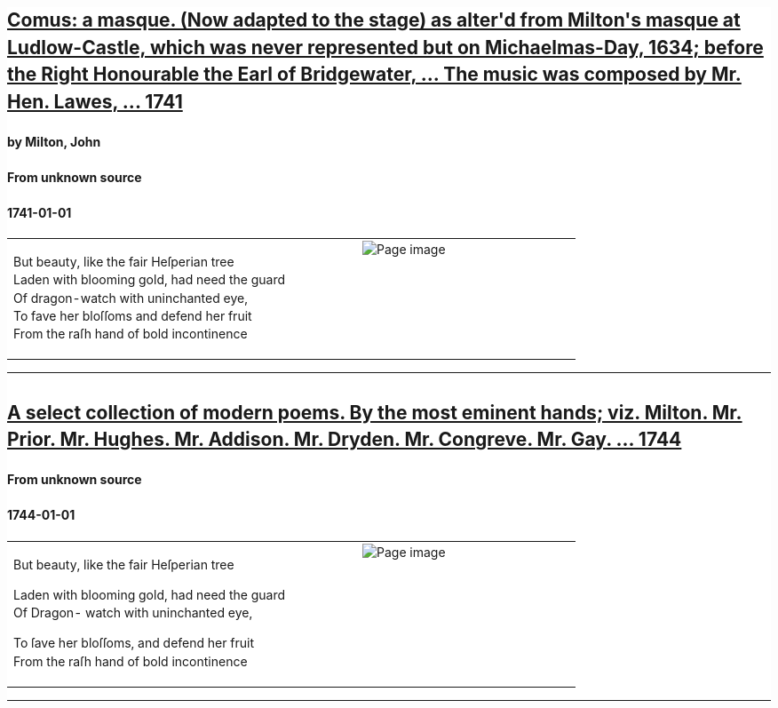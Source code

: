 
## [Comus: a masque. (Now adapted to the stage) as alter'd from Milton's masque at Ludlow-Castle, which was never represented but on Michaelmas-Day, 1634; before the Right Honourable the Earl of Bridgewater, ... The music was composed by Mr. Hen. Lawes, ...  1741](https://archive.org/details/bim_eighteenth-century_comus-a-masque-now-ad_milton-john_1741/page/n27/mode/1up?view=theater)

#### by Milton, John

#### From unknown source

#### 1741-01-01

<table style="width: 100%;"><tr><td style="width: 50%">

  
But beauty, like the fair Heſperian tree  
Laden with blooming gold, had need the guard  
Of dragon-watch with uninchanted eye,  
To fave her bloſſoms and defend her fruit  
From the raſh hand of bold incontinence
</td><td style="width: 50%; max-height: 75%; margin: auto; display: block;">
<img alt="Page image" src="https://iiif.archive.org/image/iiif/2/bim_eighteenth-century_comus-a-masque-now-ad_milton-john_1741%2Fbim_eighteenth-century_comus-a-masque-now-ad_milton-john_1741_jp2.zip%2Fbim_eighteenth-century_comus-a-masque-now-ad_milton-john_1741_jp2%2Fbim_eighteenth-century_comus-a-masque-now-ad_milton-john_1741_0027.jp2/pct:20.931603773584907,21.468926553672315,55.62106918238994,10.204081632653061/!600,600/0/default.jpg"/>
</td>
</tr></table>

---

## [A select collection of modern poems. By the most eminent hands; viz. Milton. Mr. Prior. Mr. Hughes. Mr. Addison. Mr. Dryden. Mr. Congreve. Mr. Gay. ...  1744](https://archive.org/details/bim_eighteenth-century_a-select-collection-of-m_1744/page/n27/mode/1up?view=theater)

#### From unknown source

#### 1744-01-01

<table style="width: 100%;"><tr><td style="width: 50%">

  
But beauty, like the fair Heſperian tree  
  
Laden with blooming gold, had need the guard  
Of Dragon- watch with uninchanted eye,  
  
To ſave her bloſſoms, and defend her fruit  
From the raſh hand of bold incontinence
</td><td style="width: 50%; max-height: 75%; margin: auto; display: block;">
<img alt="Page image" src="https://iiif.archive.org/image/iiif/2/bim_eighteenth-century_a-select-collection-of-m_1744%2Fbim_eighteenth-century_a-select-collection-of-m_1744_jp2.zip%2Fbim_eighteenth-century_a-select-collection-of-m_1744_jp2%2Fbim_eighteenth-century_a-select-collection-of-m_1744_0027.jp2/pct:20.302423838114297,17.668539325842698,50.900600400266846,10.014044943820224/!600,600/0/default.jpg"/>
</td>
</tr></table>

---